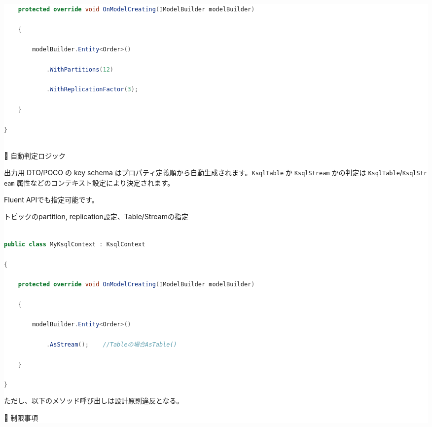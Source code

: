 ```csharp
    protected override void OnModelCreating(IModelBuilder modelBuilder)

    {

        modelBuilder.Entity<Order>()

            .WithPartitions(12)               

            .WithReplicationFactor(3);        

    }

}



```



🤖 自動判定ロジック

出力用 DTO/POCO の key schema はプロパティ定義順から自動生成されます。`KsqlTable` か `KsqlStream` かの判定は `KsqlTable`/`KsqlStream` 属性などのコンテキスト設定により決定されます。



Fluent APIでも指定可能です。



トピックのpartition, replication設定、Table/Streamの指定

```csharp

public class MyKsqlContext : KsqlContext

{

    protected override void OnModelCreating(IModelBuilder modelBuilder)

    {

        modelBuilder.Entity<Order>()

            .AsStream();    //Tableの場合AsTable()                 

    }

}

```   

ただし、以下のメソッド呼び出しは設計原則違反となる。



🚫 制限事項
